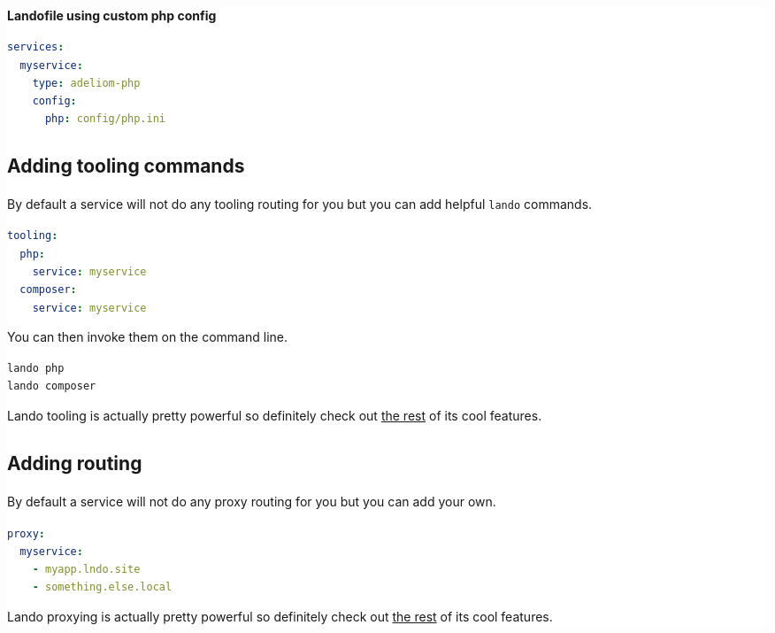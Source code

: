 **Landofile using custom php config**

```yaml
services:
  myservice:
    type: adeliom-php
    config:
      php: config/php.ini
```

## Adding tooling commands

By default a service will not do any tooling routing for you but you can add helpful `lando` commands.

```yaml
tooling:
  php:
    service: myservice
  composer:
    service: myservice
```

You can then invoke them on the command line.

```bash
lando php
lando composer
```

Lando tooling is actually pretty powerful so definitely check out [the rest](https://docs.lando.dev/config/tooling.html) of its cool features.

## Adding routing

By default a service will not do any proxy routing for you but you can add your own.

```yaml
proxy:
  myservice:
    - myapp.lndo.site
    - something.else.local
```

Lando proxying is actually pretty powerful so definitely check out [the rest](https://docs.lando.dev/config/proxy.html) of its cool features.
